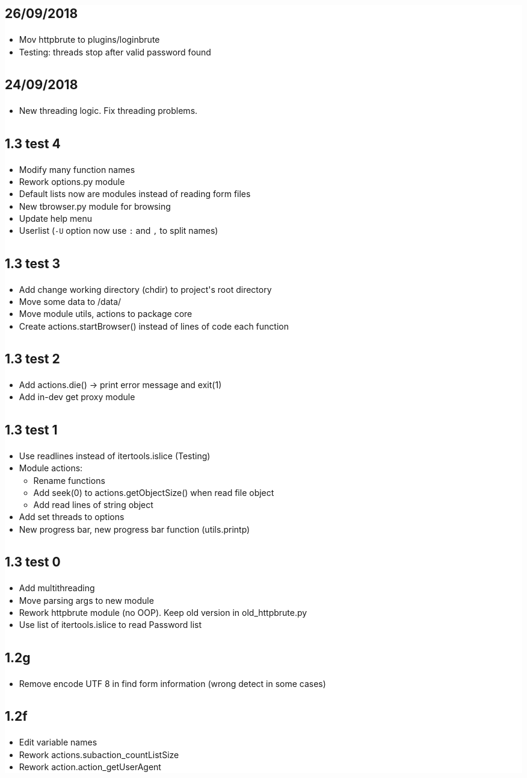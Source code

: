 ## 26/09/2018
* Mov httpbrute to plugins/loginbrute
* Testing: threads stop after valid password found

## 24/09/2018
* New threading logic. Fix threading problems.

## 1.3 test 4
* Modify many function names
* Rework options.py module
* Default lists now are modules instead of reading form files
* New tbrowser.py module for browsing
* Update help menu
* Userlist (`-U` option now use `:` and `,` to split names)

## 1.3 test 3
* Add change working directory (chdir) to project's root directory 
* Move some data to /data/
* Move module utils, actions to package core
* Create actions.startBrowser() instead of lines of code each function


## 1.3 test 2
* Add actions.die() -> print error message and exit(1)
* Add in-dev get proxy module


## 1.3 test 1
* Use readlines instead of itertools.islice (Testing)
* Module actions:
	* Rename functions
	* Add seek(0) to actions.getObjectSize() when read file object
	* Add read lines of string object
* Add set threads to options
* New progress bar, new progress bar function (utils.printp)

## 1.3 test 0
* Add multithreading
* Move parsing args to new module
* Rework httpbrute module (no OOP). Keep old version in old_httpbrute.py
* Use list of itertools.islice to read Password list

## 1.2g
* Remove encode UTF 8 in find form information (wrong detect in some cases)

## 1.2f
* Edit variable names
* Rework actions.subaction_countListSize
* Rework action.action_getUserAgent
